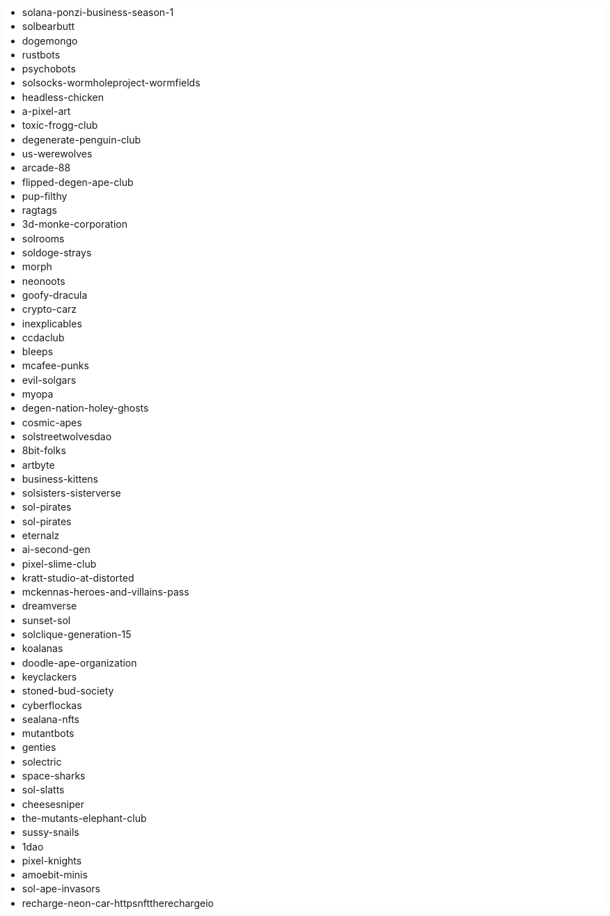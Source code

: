 - solana-ponzi-business-season-1
- solbearbutt
- dogemongo
- rustbots
- psychobots
- solsocks-wormholeproject-wormfields
- headless-chicken
- a-pixel-art
- toxic-frogg-club
- degenerate-penguin-club
- us-werewolves
- arcade-88
- flipped-degen-ape-club
- pup-filthy
- ragtags
- 3d-monke-corporation
- solrooms
- soldoge-strays
- morph
- neonoots
- goofy-dracula
- crypto-carz
- inexplicables
- ccdaclub
- bleeps
- mcafee-punks
- evil-solgars
- myopa
- degen-nation-holey-ghosts
- cosmic-apes
- solstreetwolvesdao
- 8bit-folks
- artbyte
- business-kittens
- solsisters-sisterverse
- sol-pirates
- sol-pirates
- eternalz
- ai-second-gen
- pixel-slime-club
- kratt-studio-at-distorted
- mckennas-heroes-and-villains-pass
- dreamverse
- sunset-sol
- solclique-generation-15
- koalanas
- doodle-ape-organization
- keyclackers
- stoned-bud-society
- cyberflockas
- sealana-nfts
- mutantbots
- genties
- solectric
- space-sharks
- sol-slatts
- cheesesniper
- the-mutants-elephant-club
- sussy-snails
- 1dao
- pixel-knights
- amoebit-minis
- sol-ape-invasors
- recharge-neon-car-httpsnfttherechargeio